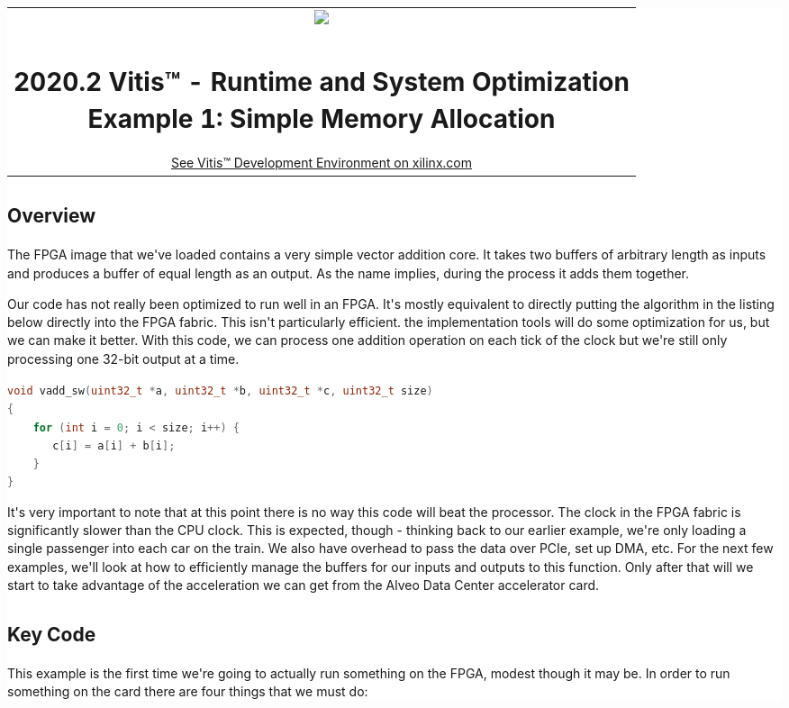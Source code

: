 <table width="100%">
 <tr width="100%">
    <td align="center"><img src="https://raw.githubusercontent.com/Xilinx/Image-Collateral/main/xilinx-logo.png" width="30%"/><h1>2020.2 Vitis™ - Runtime and System Optimization<br/>Example 1: Simple Memory Allocation</h1>
    <a href="https://www.xilinx.com/products/design-tools/vitis.html">See Vitis™ Development Environment on xilinx.com</a>
    </td>
 </tr>
</table>

## Overview

The FPGA image that we've loaded contains a very simple vector addition core.  It takes two buffers of
arbitrary length as inputs and produces a buffer of equal length as an output.  As the name implies, during
the process it adds them together.

Our code has not really been optimized to run well in an FPGA.  It's mostly equivalent to directly putting the
algorithm in the listing below directly into the FPGA fabric.  This isn't particularly efficient. the
implementation tools will do some optimization for us, but we can make it better. With this code, we can
process one addition operation on each tick of the clock but we're still only processing one 32-bit output at
a time.

```cpp
void vadd_sw(uint32_t *a, uint32_t *b, uint32_t *c, uint32_t size)
{
    for (int i = 0; i < size; i++) {
       c[i] = a[i] + b[i];
    }
}
```

It's very important to note that at this point there is no way this code will beat the processor.  The clock
in the FPGA fabric is significantly slower than the CPU clock.  This is expected, though - thinking back to
our earlier example, we're only loading a single passenger into each car on the train.  We also have overhead
to pass the data over PCIe, set up DMA, etc. For the next few examples, we'll look at how to efficiently
manage the buffers for our inputs and outputs to this function.  Only after that will we start to take
advantage of the acceleration we can get from the Alveo Data Center accelerator card.

## Key Code


This example is the first time we're going to actually run something on the FPGA, modest though it may be.  In order to run something on the card there are four things that we must do:
